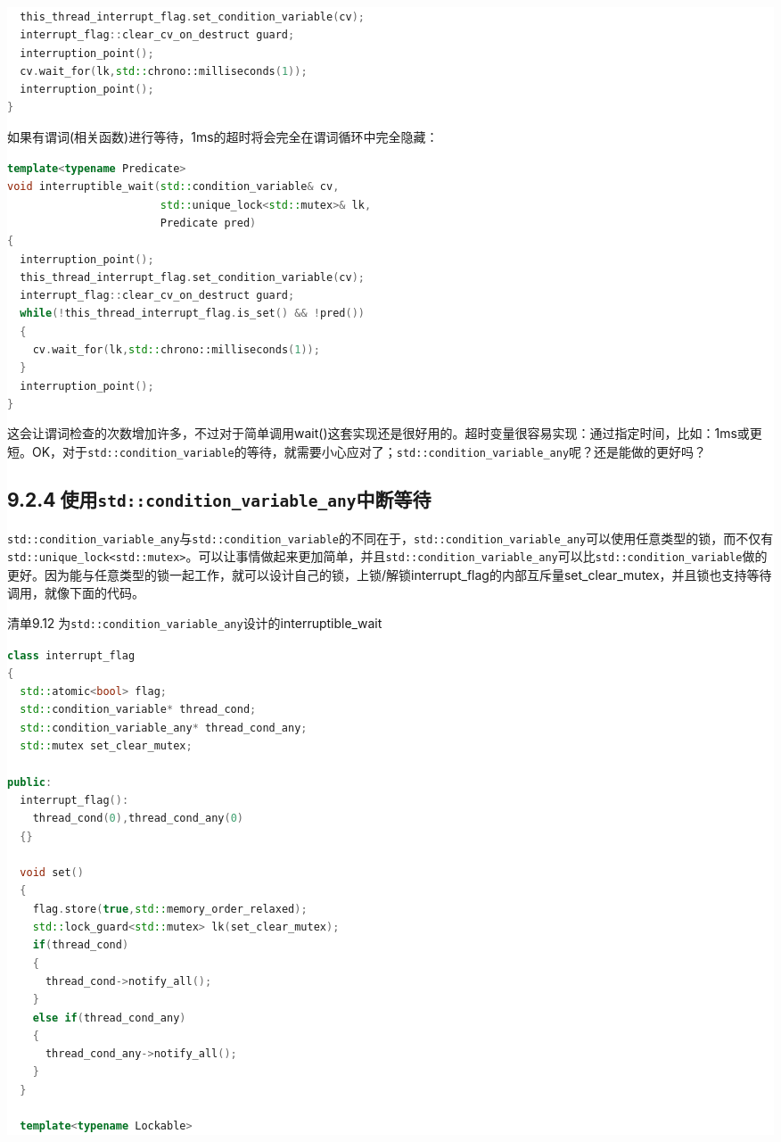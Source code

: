 ```c++
  this_thread_interrupt_flag.set_condition_variable(cv);
  interrupt_flag::clear_cv_on_destruct guard;
  interruption_point();
  cv.wait_for(lk,std::chrono::milliseconds(1));
  interruption_point();
}
```

如果有谓词(相关函数)进行等待，1ms的超时将会完全在谓词循环中完全隐藏：

```c++
template<typename Predicate>
void interruptible_wait(std::condition_variable& cv,
                        std::unique_lock<std::mutex>& lk,
                        Predicate pred)
{
  interruption_point();
  this_thread_interrupt_flag.set_condition_variable(cv);
  interrupt_flag::clear_cv_on_destruct guard;
  while(!this_thread_interrupt_flag.is_set() && !pred())
  {
    cv.wait_for(lk,std::chrono::milliseconds(1));
  }
  interruption_point();
}
```

这会让谓词检查的次数增加许多，不过对于简单调用wait()这套实现还是很好用的。超时变量很容易实现：通过指定时间，比如：1ms或更短。OK，对于`std::condition_variable`的等待，就需要小心应对了；`std::condition_variable_any`呢？还是能做的更好吗？

## 9.2.4 使用`std::condition_variable_any`中断等待

`std::condition_variable_any`与`std::condition_variable`的不同在于，`std::condition_variable_any`可以使用任意类型的锁，而不仅有`std::unique_lock<std::mutex>`。可以让事情做起来更加简单，并且`std::condition_variable_any`可以比`std::condition_variable`做的更好。因为能与任意类型的锁一起工作，就可以设计自己的锁，上锁/解锁interrupt_flag的内部互斥量set_clear_mutex，并且锁也支持等待调用，就像下面的代码。

清单9.12 为`std::condition_variable_any`设计的interruptible_wait

```c++
class interrupt_flag
{
  std::atomic<bool> flag;
  std::condition_variable* thread_cond;
  std::condition_variable_any* thread_cond_any;
  std::mutex set_clear_mutex;

public:
  interrupt_flag(): 
    thread_cond(0),thread_cond_any(0)
  {}

  void set()
  {
    flag.store(true,std::memory_order_relaxed);
    std::lock_guard<std::mutex> lk(set_clear_mutex);
    if(thread_cond)
    {
      thread_cond->notify_all();
    }
    else if(thread_cond_any)
    {
      thread_cond_any->notify_all();
    }
  }

  template<typename Lockable>
```